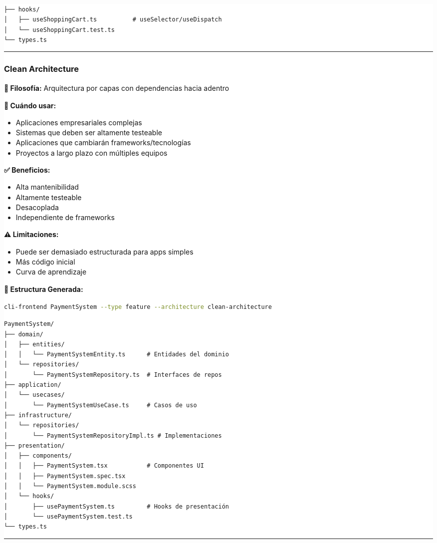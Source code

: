 ```
├── hooks/
│   ├── useShoppingCart.ts          # useSelector/useDispatch
│   └── useShoppingCart.test.ts
└── types.ts
```

---

### Clean Architecture

**📐 Filosofía:** Arquitectura por capas con dependencias hacia adentro

**🎯 Cuándo usar:**
- Aplicaciones empresariales complejas
- Sistemas que deben ser altamente testeable
- Aplicaciones que cambiarán frameworks/tecnologías
- Proyectos a largo plazo con múltiples equipos

**✅ Beneficios:**
- Alta mantenibilidad
- Altamente testeable
- Desacoplada
- Independiente de frameworks

**⚠️ Limitaciones:**
- Puede ser demasiado estructurada para apps simples
- Más código inicial
- Curva de aprendizaje

**📁 Estructura Generada:**
```bash
cli-frontend PaymentSystem --type feature --architecture clean-architecture
```
```
PaymentSystem/
├── domain/
│   ├── entities/
│   │   └── PaymentSystemEntity.ts      # Entidades del dominio
│   └── repositories/
│       └── PaymentSystemRepository.ts  # Interfaces de repos
├── application/
│   └── usecases/
│       └── PaymentSystemUseCase.ts     # Casos de uso
├── infrastructure/
│   └── repositories/
│       └── PaymentSystemRepositoryImpl.ts # Implementaciones
├── presentation/
│   ├── components/
│   │   ├── PaymentSystem.tsx           # Componentes UI
│   │   ├── PaymentSystem.spec.tsx
│   │   └── PaymentSystem.module.scss
│   └── hooks/
│       ├── usePaymentSystem.ts         # Hooks de presentación
│       └── usePaymentSystem.test.ts
└── types.ts
```

---